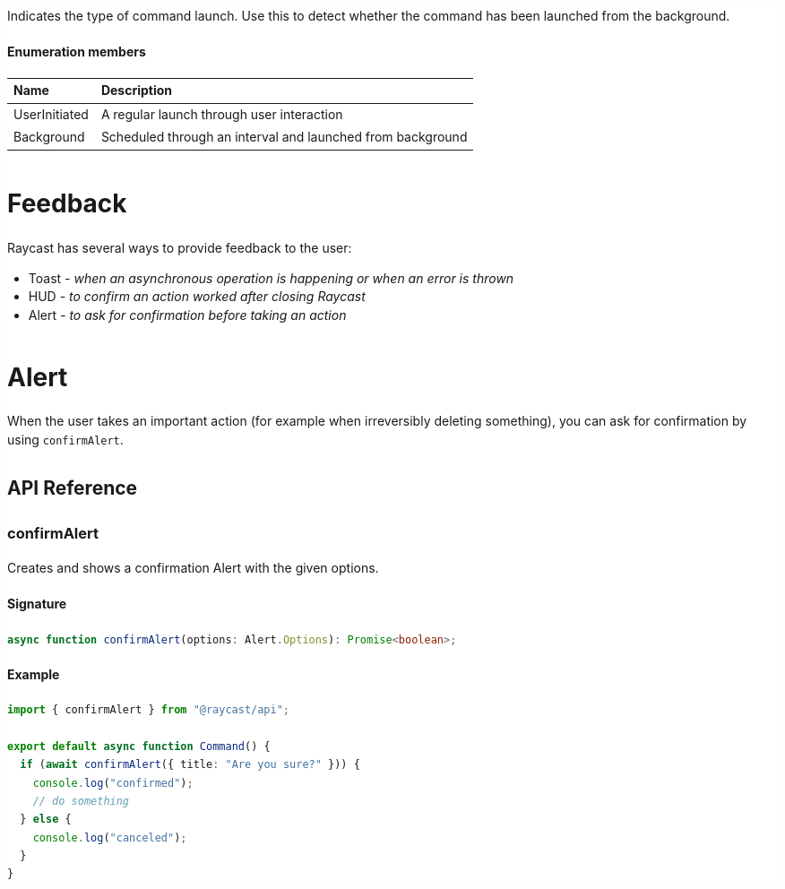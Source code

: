 Indicates the type of command launch. Use this to detect whether the command has been launched from the background.

#### Enumeration members

| Name          | Description                                                |
| :------------ | :--------------------------------------------------------- |
| UserInitiated | A regular launch through user interaction                  |
| Background    | Scheduled through an interval and launched from background |


# Feedback

Raycast has several ways to provide feedback to the user:

- Toast _- when an asynchronous operation is happening or when an error is thrown_
- HUD _- to confirm an action worked after closing Raycast_
- Alert _- to ask for confirmation before taking an action_




# Alert

When the user takes an important action (for example when irreversibly deleting something), you can ask for confirmation by using `confirmAlert`.



## API Reference

### confirmAlert

Creates and shows a confirmation Alert with the given options.

#### Signature

```typescript
async function confirmAlert(options: Alert.Options): Promise<boolean>;
```

#### Example

```typescript
import { confirmAlert } from "@raycast/api";

export default async function Command() {
  if (await confirmAlert({ title: "Are you sure?" })) {
    console.log("confirmed");
    // do something
  } else {
    console.log("canceled");
  }
}
```
